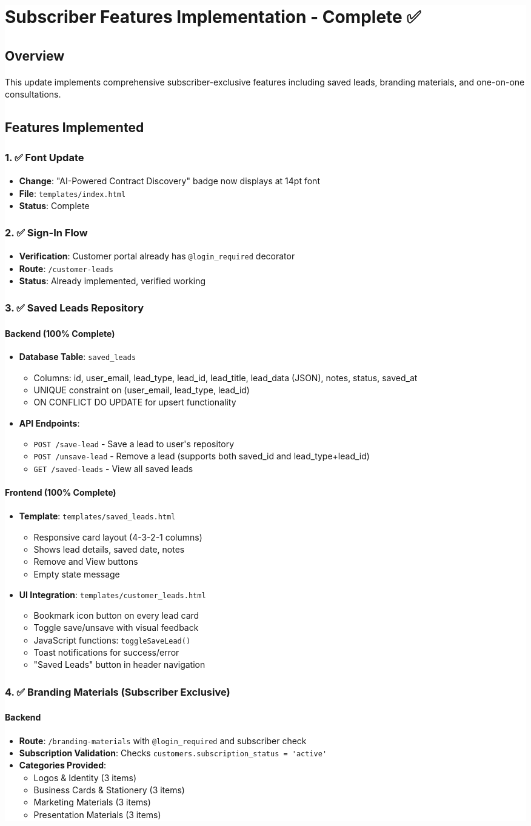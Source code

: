 # Subscriber Features Implementation - Complete ✅

## Overview
This update implements comprehensive subscriber-exclusive features including saved leads, branding materials, and one-on-one consultations.

## Features Implemented

### 1. ✅ Font Update
- **Change**: "AI-Powered Contract Discovery" badge now displays at 14pt font
- **File**: `templates/index.html`
- **Status**: Complete

### 2. ✅ Sign-In Flow
- **Verification**: Customer portal already has `@login_required` decorator
- **Route**: `/customer-leads`
- **Status**: Already implemented, verified working

### 3. ✅ Saved Leads Repository

#### Backend (100% Complete)
- **Database Table**: `saved_leads`
  - Columns: id, user_email, lead_type, lead_id, lead_title, lead_data (JSON), notes, status, saved_at
  - UNIQUE constraint on (user_email, lead_type, lead_id)
  - ON CONFLICT DO UPDATE for upsert functionality

- **API Endpoints**:
  - `POST /save-lead` - Save a lead to user's repository
  - `POST /unsave-lead` - Remove a lead (supports both saved_id and lead_type+lead_id)
  - `GET /saved-leads` - View all saved leads

#### Frontend (100% Complete)
- **Template**: `templates/saved_leads.html`
  - Responsive card layout (4-3-2-1 columns)
  - Shows lead details, saved date, notes
  - Remove and View buttons
  - Empty state message

- **UI Integration**: `templates/customer_leads.html`
  - Bookmark icon button on every lead card
  - Toggle save/unsave with visual feedback
  - JavaScript functions: `toggleSaveLead()`
  - Toast notifications for success/error
  - "Saved Leads" button in header navigation

### 4. ✅ Branding Materials (Subscriber Exclusive)

#### Backend
- **Route**: `/branding-materials` with `@login_required` and subscriber check
- **Subscription Validation**: Checks `customers.subscription_status = 'active'`
- **Categories Provided**:
  - Logos & Identity (3 items)
  - Business Cards & Stationery (3 items)
  - Marketing Materials (3 items)
  - Presentation Materials (3 items)
